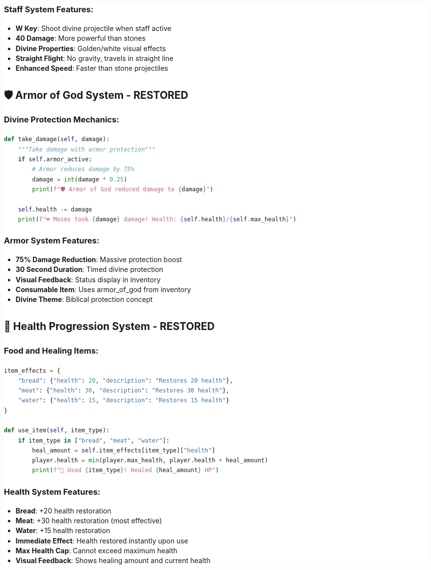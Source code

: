 ### **Staff System Features:**
- **W Key**: Shoot divine projectile when staff active
- **40 Damage**: More powerful than stones
- **Divine Properties**: Golden/white visual effects
- **Straight Flight**: No gravity, travels in straight line
- **Enhanced Speed**: Faster than stone projectiles

## 🛡️ **Armor of God System - RESTORED**

### **Divine Protection Mechanics:**
```python
def take_damage(self, damage):
    """Take damage with armor protection"""
    if self.armor_active:
        # Armor reduces damage by 75%
        damage = int(damage * 0.25)
        print(f"🛡️ Armor of God reduced damage to {damage}")
    
    self.health -= damage
    print(f"💔 Moses took {damage} damage! Health: {self.health}/{self.max_health}")
```

### **Armor System Features:**
- **75% Damage Reduction**: Massive protection boost
- **30 Second Duration**: Timed divine protection
- **Visual Feedback**: Status display in inventory
- **Consumable Item**: Uses armor_of_god from inventory
- **Divine Theme**: Biblical protection concept

## 🍞 **Health Progression System - RESTORED**

### **Food and Healing Items:**
```python
item_effects = {
    "bread": {"health": 20, "description": "Restores 20 health"},
    "meat": {"health": 30, "description": "Restores 30 health"},
    "water": {"health": 15, "description": "Restores 15 health"}
}

def use_item(self, item_type):
    if item_type in ["bread", "meat", "water"]:
        heal_amount = self.item_effects[item_type]["health"]
        player.health = min(player.max_health, player.health + heal_amount)
        print(f"🍞 Used {item_type}! Healed {heal_amount} HP")
```

### **Health System Features:**
- **Bread**: +20 health restoration
- **Meat**: +30 health restoration (most effective)
- **Water**: +15 health restoration
- **Immediate Effect**: Health restored instantly upon use
- **Max Health Cap**: Cannot exceed maximum health
- **Visual Feedback**: Shows healing amount and current health

